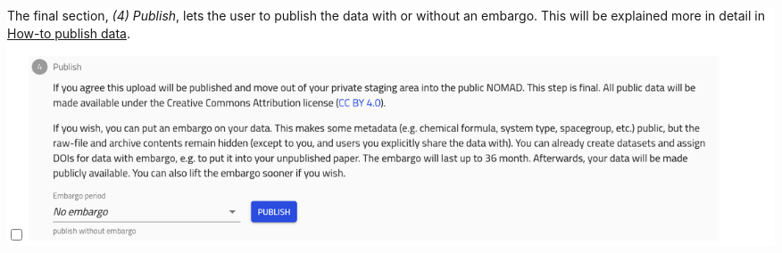 The final section, _(4) Publish_, lets the user to publish the data with or without an embargo. This will be explained more in detail in [How-to publish data](howto_publish_data.md).

<div class="click-zoom">
    <label>
        <input type="checkbox">
        <img src="/assets/uploading_and_publishing/publish.png" alt="Publish button." width="90%" title="Publish button.">
    </label>
</div>
